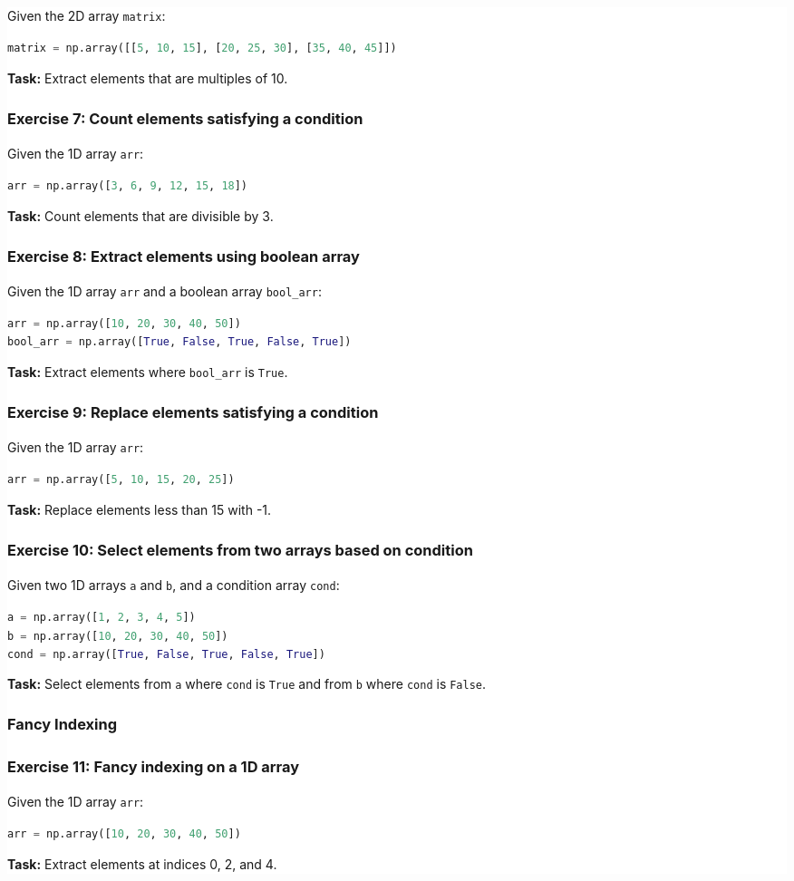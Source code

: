 Given the 2D array `matrix`:
```python
matrix = np.array([[5, 10, 15], [20, 25, 30], [35, 40, 45]])
```

**Task:** Extract elements that are multiples of 10.

### Exercise 7: Count elements satisfying a condition

Given the 1D array `arr`:
```python
arr = np.array([3, 6, 9, 12, 15, 18])
```

**Task:** Count elements that are divisible by 3.

### Exercise 8: Extract elements using boolean array

Given the 1D array `arr` and a boolean array `bool_arr`:
```python
arr = np.array([10, 20, 30, 40, 50])
bool_arr = np.array([True, False, True, False, True])
```

**Task:** Extract elements where `bool_arr` is `True`.

### Exercise 9: Replace elements satisfying a condition

Given the 1D array `arr`:
```python
arr = np.array([5, 10, 15, 20, 25])
```

**Task:** Replace elements less than 15 with -1.

### Exercise 10: Select elements from two arrays based on condition

Given two 1D arrays `a` and `b`, and a condition array `cond`:
```python
a = np.array([1, 2, 3, 4, 5])
b = np.array([10, 20, 30, 40, 50])
cond = np.array([True, False, True, False, True])
```

**Task:** Select elements from `a` where `cond` is `True` and from `b` where `cond` is `False`.

### Fancy Indexing

### Exercise 11: Fancy indexing on a 1D array

Given the 1D array `arr`:
```python
arr = np.array([10, 20, 30, 40, 50])
```

**Task:** Extract elements at indices 0, 2, and 4.
